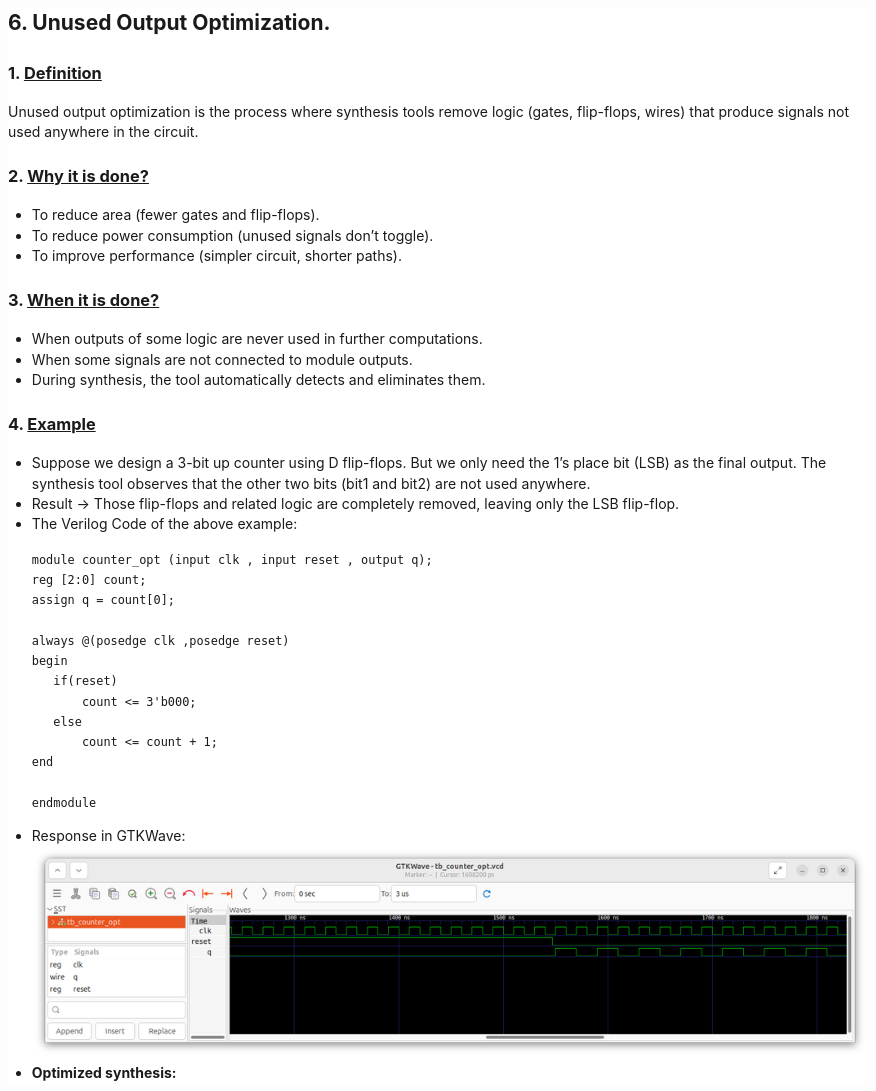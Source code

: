 
## 6. Unused Output Optimization.

### 1. <ins>Definition</ins>
Unused output optimization is the process where synthesis tools remove logic (gates, flip-flops, wires) that produce signals not used anywhere in the circuit.

### 2. <ins>Why it is done?</ins>
   - To reduce area (fewer gates and flip-flops).
   - To reduce power consumption (unused signals don’t toggle).
   - To improve performance (simpler circuit, shorter paths).

### 3. <ins>When it is done?</ins> 
   - When outputs of some logic are never used in further computations.
   - When some signals are not connected to module outputs.
   - During synthesis, the tool automatically detects and eliminates them.

### 4. <ins>Example</ins> 
   - Suppose we design a 3-bit up counter using D flip-flops. But we only need the 1’s place bit (LSB) as the final output. The synthesis tool observes that the other two bits (bit1 and bit2) are not used anywhere.
   - Result → Those flip-flops and related logic are completely removed, leaving only the LSB flip-flop.
   - The Verilog Code of the above example:
     ```
     module counter_opt (input clk , input reset , output q);
     reg [2:0] count;
     assign q = count[0];

     always @(posedge clk ,posedge reset)
     begin
     	if(reset)
     		count <= 3'b000;
     	else
     		count <= count + 1;
     end

     endmodule
     ```
   - Response in GTKWave:
     <img src="Images/counter_opt_response.png" alt="Alt Text" width="1000"/>
   - **Optimized synthesis:**